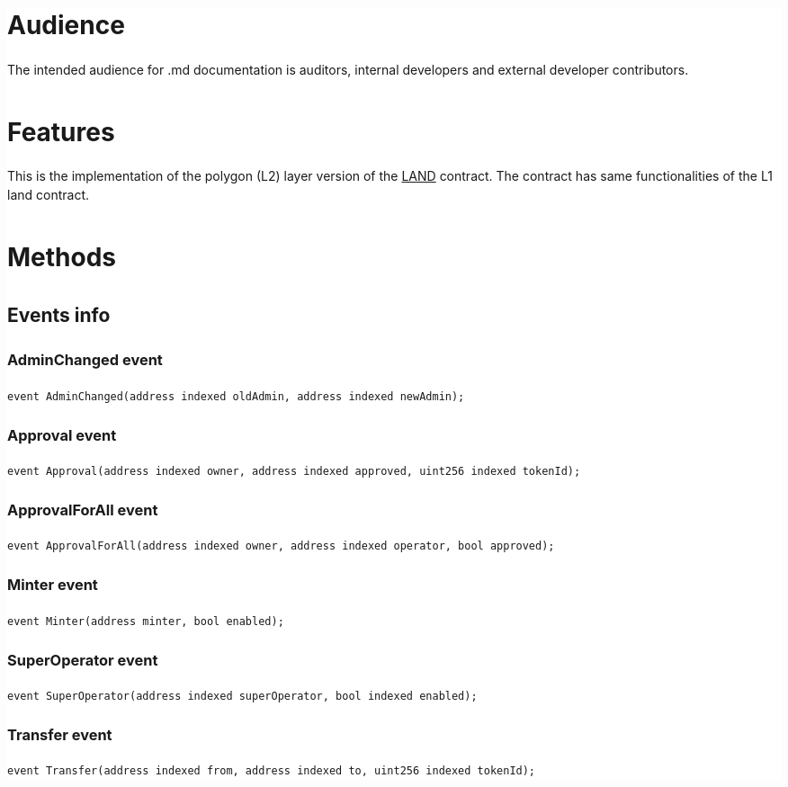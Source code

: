 # Audience

The intended audience for .md documentation is auditors, internal developers and external developer contributors.

# Features

This is the implementation of the polygon (L2) layer version of the  [LAND](../../../../solc_0.5/Land.md) contract. The
contract has same functionalities of the L1 land contract.

# Methods

## Events info

### AdminChanged event

```solidity
event AdminChanged(address indexed oldAdmin, address indexed newAdmin);
```

### Approval event

```solidity
event Approval(address indexed owner, address indexed approved, uint256 indexed tokenId);
```

### ApprovalForAll event

```solidity
event ApprovalForAll(address indexed owner, address indexed operator, bool approved);
```

### Minter event

```solidity
event Minter(address minter, bool enabled);
```

### SuperOperator event

```solidity
event SuperOperator(address indexed superOperator, bool indexed enabled);
```

### Transfer event

```solidity
event Transfer(address indexed from, address indexed to, uint256 indexed tokenId);
```
